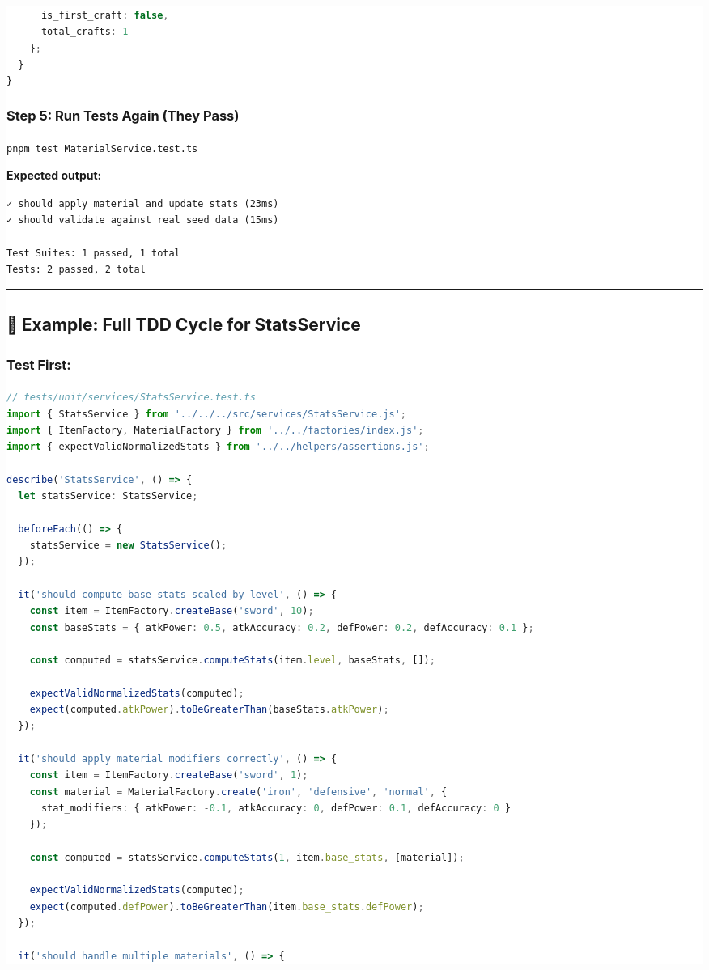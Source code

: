 ```typescript
      is_first_craft: false,
      total_crafts: 1
    };
  }
}
```

### Step 5: Run Tests Again (They Pass)

```bash
pnpm test MaterialService.test.ts
```

**Expected output:**
```
✓ should apply material and update stats (23ms)
✓ should validate against real seed data (15ms)

Test Suites: 1 passed, 1 total
Tests: 2 passed, 2 total
```

---

## 📝 Example: Full TDD Cycle for StatsService

### Test First:

```typescript
// tests/unit/services/StatsService.test.ts
import { StatsService } from '../../../src/services/StatsService.js';
import { ItemFactory, MaterialFactory } from '../../factories/index.js';
import { expectValidNormalizedStats } from '../../helpers/assertions.js';

describe('StatsService', () => {
  let statsService: StatsService;

  beforeEach(() => {
    statsService = new StatsService();
  });

  it('should compute base stats scaled by level', () => {
    const item = ItemFactory.createBase('sword', 10);
    const baseStats = { atkPower: 0.5, atkAccuracy: 0.2, defPower: 0.2, defAccuracy: 0.1 };

    const computed = statsService.computeStats(item.level, baseStats, []);

    expectValidNormalizedStats(computed);
    expect(computed.atkPower).toBeGreaterThan(baseStats.atkPower);
  });

  it('should apply material modifiers correctly', () => {
    const item = ItemFactory.createBase('sword', 1);
    const material = MaterialFactory.create('iron', 'defensive', 'normal', {
      stat_modifiers: { atkPower: -0.1, atkAccuracy: 0, defPower: 0.1, defAccuracy: 0 }
    });

    const computed = statsService.computeStats(1, item.base_stats, [material]);

    expectValidNormalizedStats(computed);
    expect(computed.defPower).toBeGreaterThan(item.base_stats.defPower);
  });

  it('should handle multiple materials', () => {
```